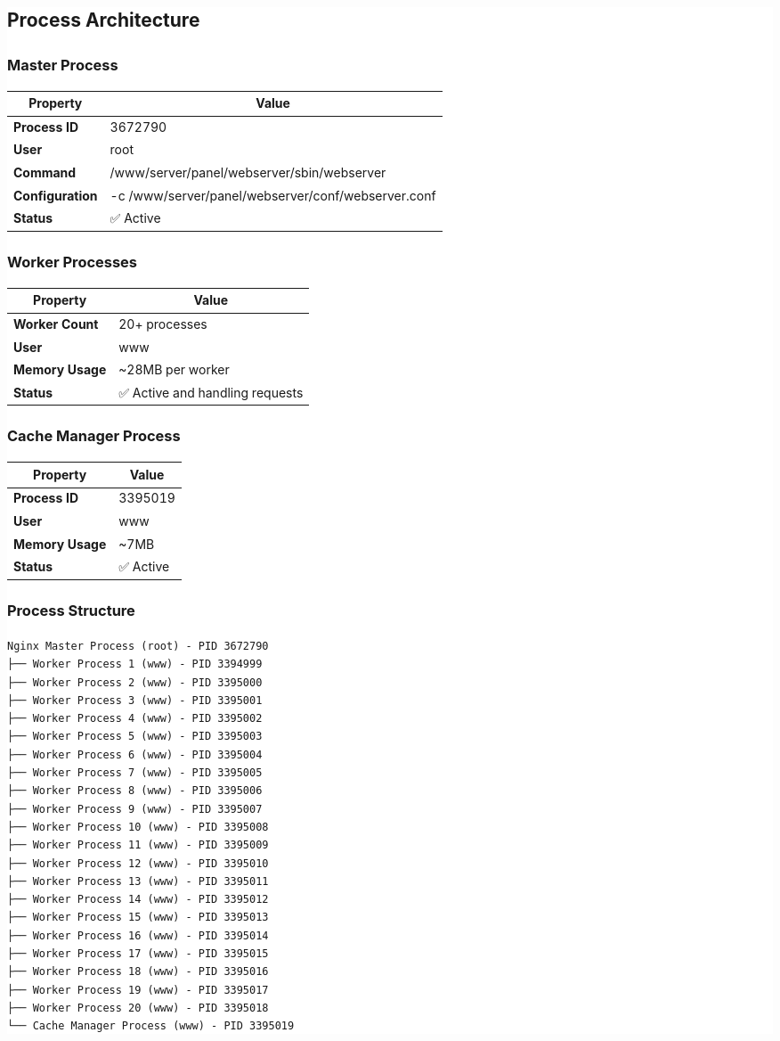 
## Process Architecture

### Master Process
| Property | Value |
|----------|-------|
| **Process ID** | 3672790 |
| **User** | root |
| **Command** | /www/server/panel/webserver/sbin/webserver |
| **Configuration** | -c /www/server/panel/webserver/conf/webserver.conf |
| **Status** | ✅ Active |

### Worker Processes
| Property | Value |
|----------|-------|
| **Worker Count** | 20+ processes |
| **User** | www |
| **Memory Usage** | ~28MB per worker |
| **Status** | ✅ Active and handling requests |

### Cache Manager Process
| Property | Value |
|----------|-------|
| **Process ID** | 3395019 |
| **User** | www |
| **Memory Usage** | ~7MB |
| **Status** | ✅ Active |

### Process Structure
```
Nginx Master Process (root) - PID 3672790
├── Worker Process 1 (www) - PID 3394999
├── Worker Process 2 (www) - PID 3395000
├── Worker Process 3 (www) - PID 3395001
├── Worker Process 4 (www) - PID 3395002
├── Worker Process 5 (www) - PID 3395003
├── Worker Process 6 (www) - PID 3395004
├── Worker Process 7 (www) - PID 3395005
├── Worker Process 8 (www) - PID 3395006
├── Worker Process 9 (www) - PID 3395007
├── Worker Process 10 (www) - PID 3395008
├── Worker Process 11 (www) - PID 3395009
├── Worker Process 12 (www) - PID 3395010
├── Worker Process 13 (www) - PID 3395011
├── Worker Process 14 (www) - PID 3395012
├── Worker Process 15 (www) - PID 3395013
├── Worker Process 16 (www) - PID 3395014
├── Worker Process 17 (www) - PID 3395015
├── Worker Process 18 (www) - PID 3395016
├── Worker Process 19 (www) - PID 3395017
├── Worker Process 20 (www) - PID 3395018
└── Cache Manager Process (www) - PID 3395019
```
